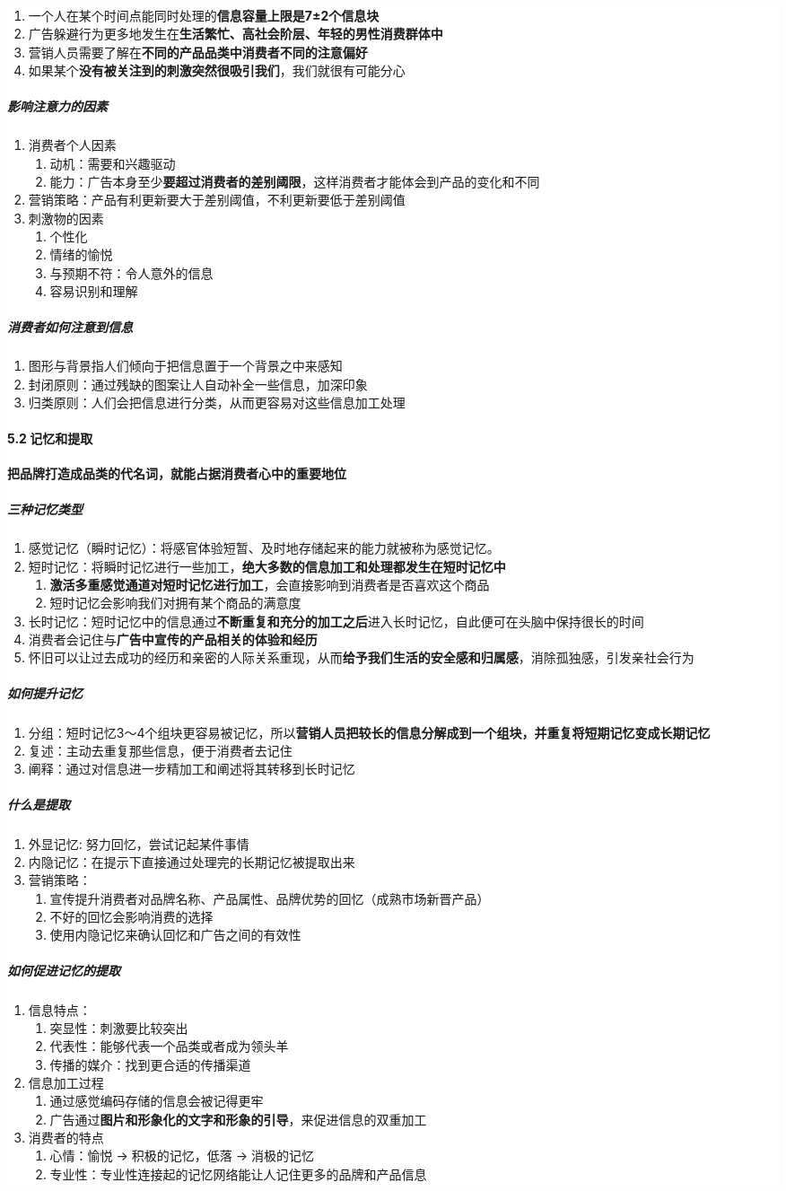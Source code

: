 1. 一个人在某个时间点能同时处理的**信息容量上限是7±2个信息块**
2. 广告躲避行为更多地发生在**生活繁忙、高社会阶层、年轻的男性消费群体中**
3. 营销人员需要了解在**不同的产品品类中消费者不同的注意偏好**
4. 如果某个**没有被关注到的刺激突然很吸引我们**，我们就很有可能分心

##### 影响注意力的因素

1. 消费者个人因素
   1. 动机：需要和兴趣驱动
   2. 能力：广告本身至少**要超过消费者的差别阈限**，这样消费者才能体会到产品的变化和不同
2. 营销策略：产品有利更新要大于差别阈值，不利更新要低于差别阈值
3. 刺激物的因素
   1. 个性化
   2. 情绪的愉悦
   3. 与预期不符：令人意外的信息
   4. 容易识别和理解

##### 消费者如何注意到信息

1. 图形与背景指人们倾向于把信息置于一个背景之中来感知
2. 封闭原则：通过残缺的图案让人自动补全一些信息，加深印象
3. 归类原则：人们会把信息进行分类，从而更容易对这些信息加工处理


#### 5.2 记忆和提取

**把品牌打造成品类的代名词，就能占据消费者心中的重要地位**

##### 三种记忆类型

1. 感觉记忆（瞬时记忆）：将感官体验短暂、及时地存储起来的能力就被称为感觉记忆。
2. 短时记忆：将瞬时记忆进行一些加工，**绝大多数的信息加工和处理都发生在短时记忆中**
   1. **激活多重感觉通道对短时记忆进行加工**，会直接影响到消费者是否喜欢这个商品
   2. 短时记忆会影响我们对拥有某个商品的满意度
3. 长时记忆：短时记忆中的信息通过**不断重复和充分的加工之后**进入长时记忆，自此便可在头脑中保持很长的时间
4. 消费者会记住与**广告中宣传的产品相关的体验和经历**
5. 怀旧可以让过去成功的经历和亲密的人际关系重现，从而**给予我们生活的安全感和归属感**，消除孤独感，引发亲社会行为

##### 如何提升记忆

1. 分组：短时记忆3～4个组块更容易被记忆，所以**营销人员把较长的信息分解成到一个组块，并重复将短期记忆变成长期记忆**
2. 复述：主动去重复那些信息，便于消费者去记住
3. 阐释：通过对信息进一步精加工和阐述将其转移到长时记忆

##### 什么是提取

1. 外显记忆: 努力回忆，尝试记起某件事情
2. 内隐记忆：在提示下直接通过处理完的长期记忆被提取出来
3. 营销策略：
   1. 宣传提升消费者对品牌名称、产品属性、品牌优势的回忆（成熟市场新晋产品）
   2. 不好的回忆会影响消费的选择
   3. 使用内隐记忆来确认回忆和广告之间的有效性

##### 如何促进记忆的提取

1. 信息特点：
   1. 突显性：刺激要比较突出
   2. 代表性：能够代表一个品类或者成为领头羊
   3. 传播的媒介：找到更合适的传播渠道
2. 信息加工过程
   1. 通过感觉编码存储的信息会被记得更牢
   2. 广告通过**图片和形象化的文字和形象的引导**，来促进信息的双重加工
3. 消费者的特点
   1. 心情：愉悦 -> 积极的记忆，低落 -> 消极的记忆
   2. 专业性：专业性连接起的记忆网络能让人记住更多的品牌和产品信息

